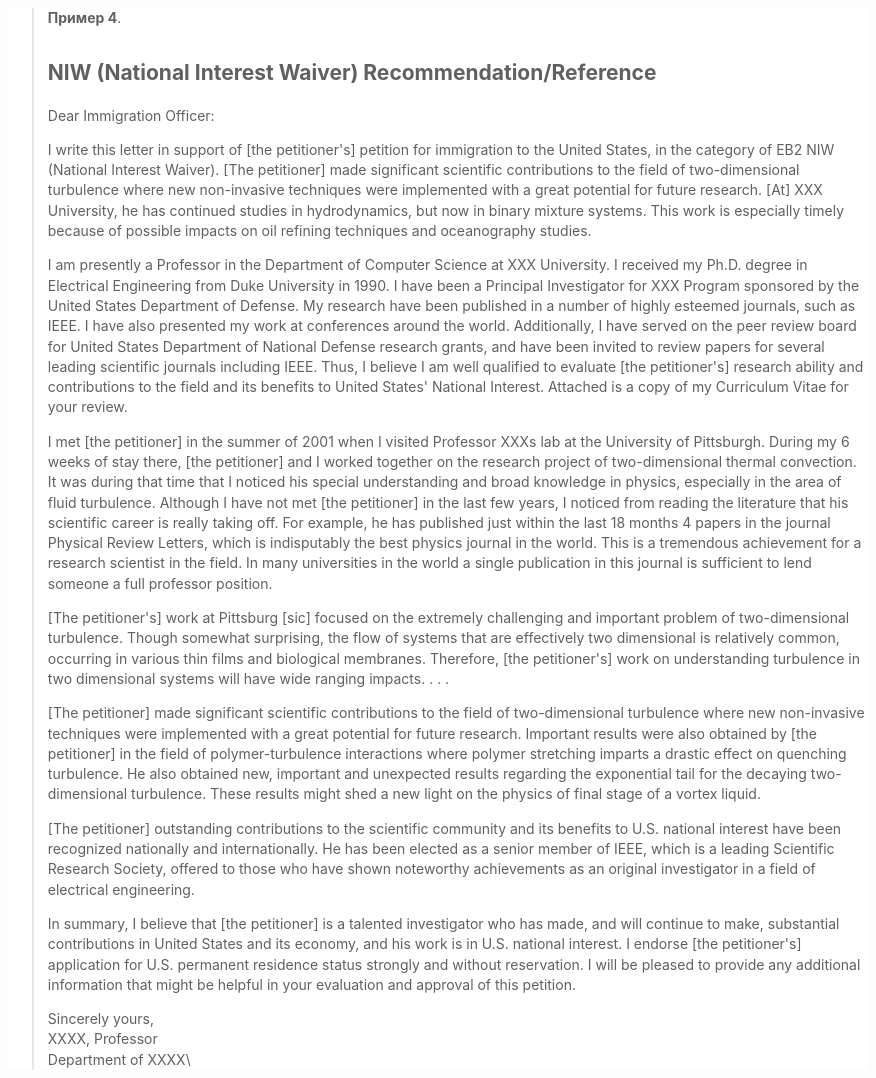 


> **Пример 4**.&#x20;
>
> ## NIW (National Interest Waiver) Recommendation/Reference <a href="#reader-title" id="reader-title"></a>
>
> Dear Immigration Officer:
>
> I write this letter in support of \[the petitioner's] petition for immigration to the United States, in the category of EB2 NIW (National Interest Waiver). \[The petitioner] made significant scientific contributions to the field of two-dimensional turbulence where new non-invasive techniques were implemented with a great potential for future research. \[At] XXX University, he has continued studies in hydrodynamics, but now in binary mixture systems. This work is especially timely because of possible impacts on oil refining techniques and oceanography studies.
>
> I am presently a Professor in the Department of Computer Science at XXX University. I received my Ph.D. degree in Electrical Engineering from Duke University in 1990. I have been a Principal Investigator for XXX Program sponsored by the United States Department of Defense. My research have been published in a number of highly esteemed journals, such as IEEE. I have also presented my work at conferences around the world. Additionally, I have served on the peer review board for United States Department of National Defense research grants, and have been invited to review papers for several leading scientific journals including IEEE. Thus, I believe I am well qualified to evaluate \[the petitioner's] research ability and contributions to the field and its benefits to United States' National Interest. Attached is a copy of my Curriculum Vitae for your review.
>
> I met \[the petitioner] in the summer of 2001 when I visited Professor XXXs lab at the University of Pittsburgh. During my 6 weeks of stay there, \[the petitioner] and I worked together on the research project of two-dimensional thermal convection. It was during that time that I noticed his special understanding and broad knowledge in physics, especially in the area of fluid turbulence. Although I have not met \[the petitioner] in the last few years, I noticed from reading the literature that his scientific career is really taking off. For example, he has published just within the last 18 months 4 papers in the journal Physical Review Letters, which is indisputably the best physics journal in the world. This is a tremendous achievement for a research scientist in the field. In many universities in the world a single publication in this journal is sufficient to lend someone a full professor position.
>
> \[The petitioner's] work at Pittsburg \[sic] focused on the extremely challenging and important problem of two-dimensional turbulence. Though somewhat surprising, the flow of systems that are effectively two dimensional is relatively common, occurring in various thin films and biological membranes. Therefore, \[the petitioner's] work on understanding turbulence in two dimensional systems will have wide ranging impacts. . . .
>
> \[The petitioner] made significant scientific contributions to the field of two-dimensional turbulence where new non-invasive techniques were implemented with a great potential for future research. Important results were also obtained by \[the petitioner] in the field of polymer-turbulence interactions where polymer stretching imparts a drastic effect on quenching turbulence. He also obtained new, important and unexpected results regarding the exponential tail for the decaying two-dimensional turbulence. These results might shed a new light on the physics of final stage of a vortex liquid.
>
> \[The petitioner] outstanding contributions to the scientific community and its benefits to U.S. national interest have been recognized nationally and internationally. He has been elected as a senior member of IEEE, which is a leading Scientific Research Society, offered to those who have shown noteworthy achievements as an original investigator in a field of electrical engineering.
>
> In summary, I believe that \[the petitioner] is a talented investigator who has made, and will continue to make, substantial contributions in United States and its economy, and his work is in U.S. national interest. I endorse \[the petitioner's] application for U.S. permanent residence status strongly and without reservation. I will be pleased to provide any additional information that might be helpful in your evaluation and approval of this petition.
>
> Sincerely yours,\
> XXXX, Professor\
> Department of XXXX\